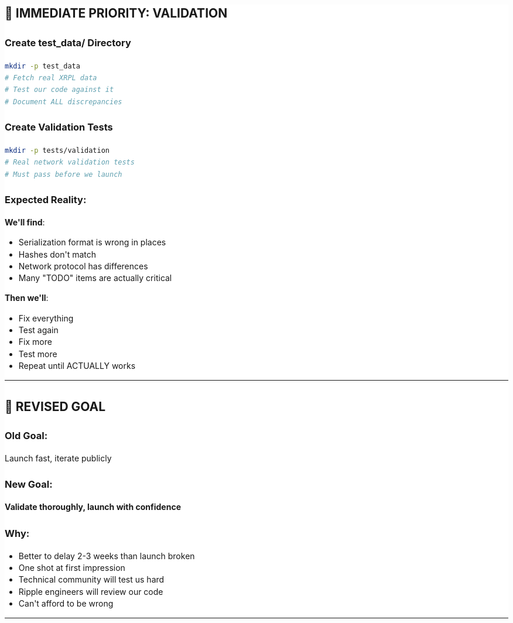 
## 🔬 **IMMEDIATE PRIORITY: VALIDATION**

### Create test_data/ Directory

```bash
mkdir -p test_data
# Fetch real XRPL data
# Test our code against it
# Document ALL discrepancies
```

### Create Validation Tests

```bash
mkdir -p tests/validation
# Real network validation tests
# Must pass before we launch
```

### Expected Reality:

**We'll find**:
- Serialization format is wrong in places
- Hashes don't match
- Network protocol has differences
- Many "TODO" items are actually critical

**Then we'll**:
- Fix everything
- Test again
- Fix more
- Test more
- Repeat until ACTUALLY works

---

## 🎯 **REVISED GOAL**

### Old Goal:
Launch fast, iterate publicly

### New Goal:
**Validate thoroughly, launch with confidence**

### Why:
- Better to delay 2-3 weeks than launch broken
- One shot at first impression
- Technical community will test us hard
- Ripple engineers will review our code
- Can't afford to be wrong

---